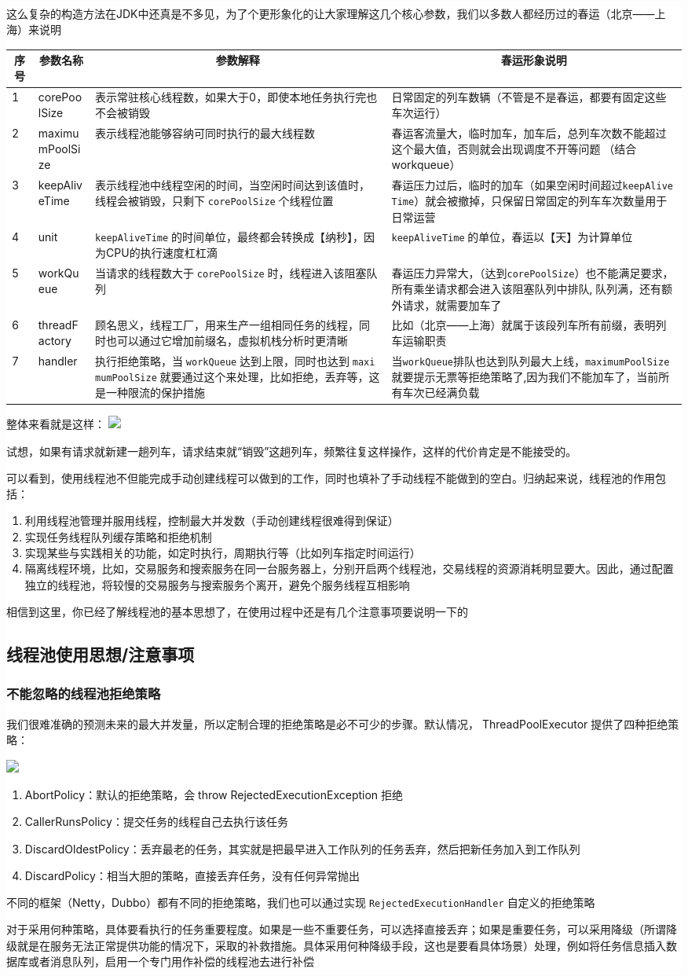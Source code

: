 这么复杂的构造方法在JDK中还真是不多见，为了个更形象化的让大家理解这几个核心参数，我们以多数人都经历过的春运（北京——上海）来说明

| 序号 | 参数名称        | 参数解释                                                     | 春运形象说明           |
| ---- | --------------- | ------------------------------------------------------------ | ---------------------------- |
| 1    | corePoolSize    | 表示常驻核心线程数，如果大于0，即使本地任务执行完也不会被销毁 | 日常固定的列车数辆（不管是不是春运，都要有固定这些车次运行） |
| 2 | maximumPoolSize | 表示线程池能够容纳可同时执行的最大线程数                     | 春运客流量大，临时加车，加车后，总列车次数不能超过这个最大值，否则就会出现调度不开等问题 （结合workqueue）|
| 3 | keepAliveTime   | 表示线程池中线程空闲的时间，当空闲时间达到该值时，线程会被销毁，只剩下 `corePoolSize` 个线程位置 | 春运压力过后，临时的加车（如果空闲时间超过`keepAliveTime`）就会被撤掉，只保留日常固定的列车车次数量用于日常运营 |
| 4 | unit            | `keepAliveTime` 的时间单位，最终都会转换成【纳秒】，因为CPU的执行速度杠杠滴 | `keepAliveTime` 的单位，春运以【天】为计算单位 |
| 5 | workQueue       | 当请求的线程数大于 `corePoolSize` 时，线程进入该阻塞队列 | 春运压力异常大，（达到`corePoolSize`）也不能满足要求，所有乘坐请求都会进入该阻塞队列中排队, 队列满，还有额外请求，就需要加车了 |
| 6 | threadFactory   | 顾名思义，线程工厂，用来生产一组相同任务的线程，同时也可以通过它增加前缀名，虚拟机栈分析时更清晰 | 比如（北京——上海）就属于该段列车所有前缀，表明列车运输职责 |
| 7 | handler         | 执行拒绝策略，当 `workQueue` 达到上限，同时也达到 `maximumPoolSize` 就要通过这个来处理，比如拒绝，丢弃等，这是一种限流的保护措施 | 当`workQueue`排队也达到队列最大上线，`maximumPoolSize` 就要提示无票等拒绝策略了,因为我们不能加车了，当前所有车次已经满负载 |

整体来看就是这样：
<fancybox>![](https://cdn.jsdelivr.net/gh/FraserYu/img-host/blog-img20200421065936.png)</fancybox>

试想，如果有请求就新建一趟列车，请求结束就“销毁”这趟列车，频繁往复这样操作，这样的代价肯定是不能接受的。



可以看到，使用线程池不但能完成手动创建线程可以做到的工作，同时也填补了手动线程不能做到的空白。归纳起来说，线程池的作用包括：

1. 利用线程池管理并服用线程，控制最大并发数（手动创建线程很难得到保证）
2. 实现任务线程队列缓存策略和拒绝机制
3. 实现某些与实践相关的功能，如定时执行，周期执行等（比如列车指定时间运行）
4. 隔离线程环境，比如，交易服务和搜索服务在同一台服务器上，分别开启两个线程池，交易线程的资源消耗明显要大。因此，通过配置独立的线程池，将较慢的交易服务与搜索服务个离开，避免个服务线程互相影响



相信到这里，你已经了解线程池的基本思想了，在使用过程中还是有几个注意事项要说明一下的



## 线程池使用思想/注意事项

### 不能忽略的线程池拒绝策略

我们很难准确的预测未来的最大并发量，所以定制合理的拒绝策略是必不可少的步骤。默认情况， ThreadPoolExecutor 提供了四种拒绝策略：

![](https://cdn.jsdelivr.net/gh/FraserYu/img-host/blog-img20200419122441.png)



1. AbortPolicy：默认的拒绝策略，会 throw RejectedExecutionException 拒绝
2. CallerRunsPolicy：提交任务的线程自己去执行该任务
3. DiscardOldestPolicy：丢弃最老的任务，其实就是把最早进入工作队列的任务丢弃，然后把新任务加入到工作队列

4. DiscardPolicy：相当大胆的策略，直接丢弃任务，没有任何异常抛出



不同的框架（Netty，Dubbo）都有不同的拒绝策略，我们也可以通过实现 `RejectedExecutionHandler` 自定义的拒绝策略



对于采用何种策略，具体要看执行的任务重要程度。如果是一些不重要任务，可以选择直接丢弃；如果是重要任务，可以采用降级（所谓降级就是在服务无法正常提供功能的情况下，采取的补救措施。具体采用何种降级手段，这也是要看具体场景）处理，例如将任务信息插入数据库或者消息队列，启用一个专门用作补偿的线程池去进行补偿
